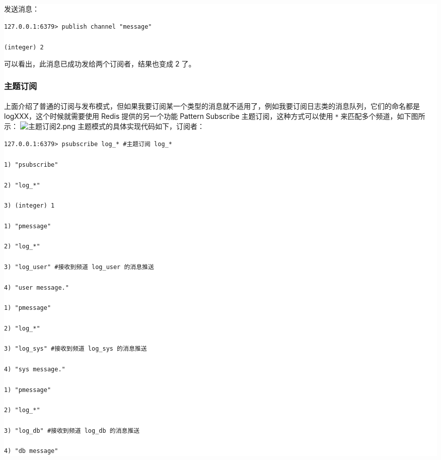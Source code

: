 发送消息：

```shell
127.0.0.1:6379> publish channel "message"

(integer) 2

```

可以看出，此消息已成功发给两个订阅者，结果也变成 2 了。

### 主题订阅

上面介绍了普通的订阅与发布模式，但如果我要订阅某一个类型的消息就不适用了，例如我要订阅日志类的消息队列，它们的命名都是 logXXX，这个时候就需要使用 Redis 提供的另一个功能 Pattern Subscribe 主题订阅，这种方式可以使用 `*` 来匹配多个频道，如下图所示：
![主题订阅2.png](assets/c071d520-6905-11ea-bfcb-156eb66fb883)
主题模式的具体实现代码如下，订阅者：

```shell
127.0.0.1:6379> psubscribe log_* #主题订阅 log_*

1) "psubscribe"

2) "log_*"

3) (integer) 1

1) "pmessage"

2) "log_*"

3) "log_user" #接收到频道 log_user 的消息推送

4) "user message."

1) "pmessage"

2) "log_*"

3) "log_sys" #接收到频道 log_sys 的消息推送

4) "sys message."

1) "pmessage"

2) "log_*"

3) "log_db" #接收到频道 log_db 的消息推送

4) "db message"

```
